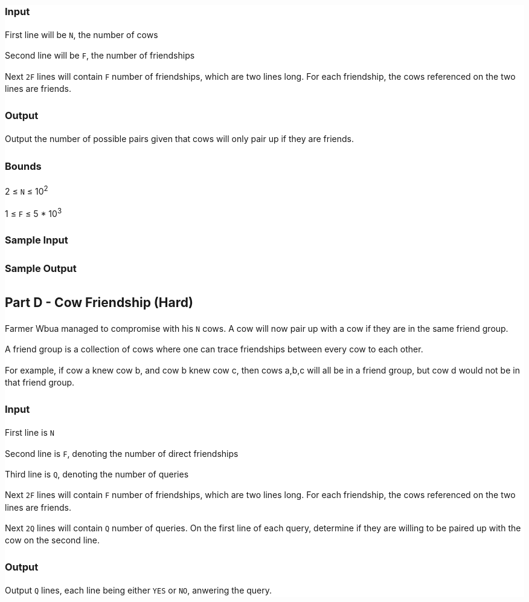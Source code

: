 ### Input

First line will be `N`, the number of cows

Second line will be `F`, the number of friendships

Next `2F` lines will contain `F` number of friendships, which are two lines long. For each friendship, the cows referenced on the two lines are friends.

### Output

Output the number of possible pairs given that cows will only pair up if they are friends.

### Bounds

2 ≤ `N` ≤ 10<sup>2</sup>

1 ≤ `F` ≤ 5 * 10<sup>3</sup>

### Sample Input

```
```

### Sample Output

```
```

## Part D - Cow Friendship (Hard)

Farmer Wbua managed to compromise with his `N` cows. A cow will now pair up with a cow if they are in the same friend group. 

A friend group is a collection of cows where one can trace friendships between every cow to each other.

For example, if cow a knew cow b, and cow b knew cow c, then cows a,b,c will all be in a friend group, but cow d would not be in that friend group.

### Input

First line is `N`

Second line is `F`, denoting the number of direct friendships

Third line is `Q`, denoting the number of queries

Next `2F` lines will contain `F` number of friendships, which are two lines long. For each friendship, the cows referenced on the two lines are friends.

Next `2Q` lines will contain `Q` number of queries. On the first line of each query, determine if they are willing to be paired up with the cow on the second line.

### Output

Output `Q` lines, each line being either `YES` or `NO`, anwering the query. 
